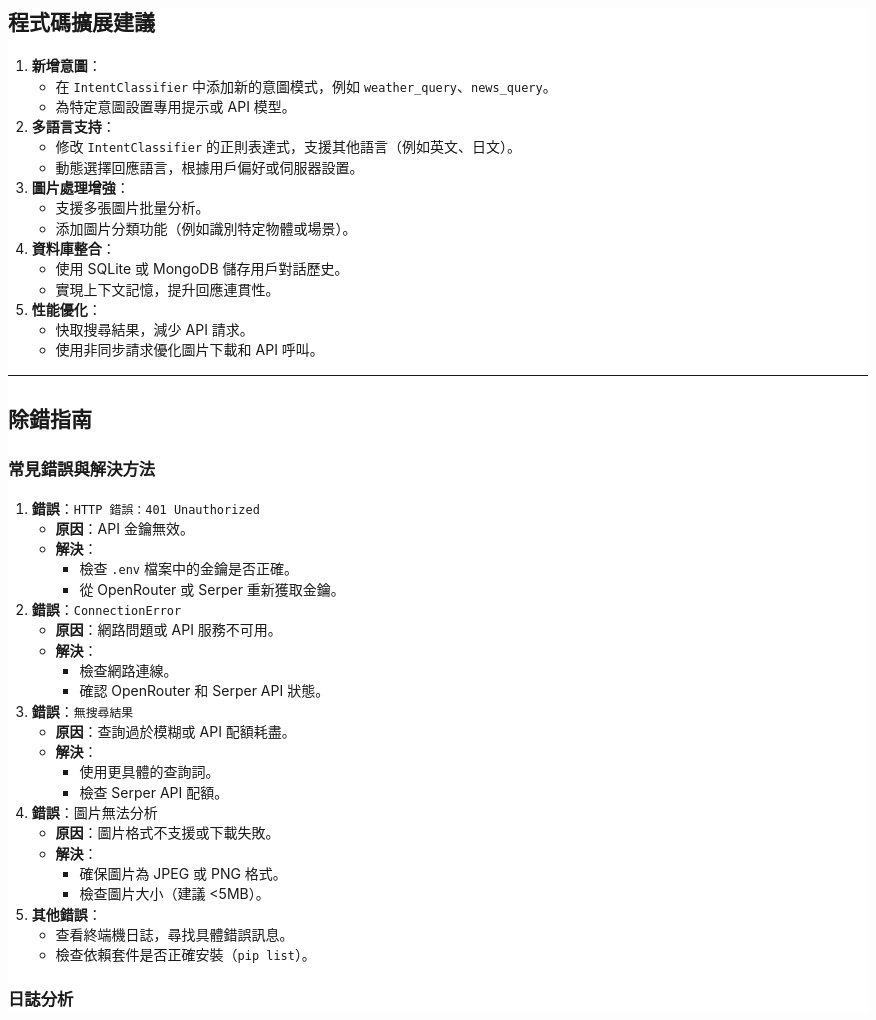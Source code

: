 
## 程式碼擴展建議

1. **新增意圖**：
   - 在 `IntentClassifier` 中添加新的意圖模式，例如 `weather_query`、`news_query`。
   - 為特定意圖設置專用提示或 API 模型。
2. **多語言支持**：
   - 修改 `IntentClassifier` 的正則表達式，支援其他語言（例如英文、日文）。
   - 動態選擇回應語言，根據用戶偏好或伺服器設置。
3. **圖片處理增強**：
   - 支援多張圖片批量分析。
   - 添加圖片分類功能（例如識別特定物體或場景）。
4. **資料庫整合**：
   - 使用 SQLite 或 MongoDB 儲存用戶對話歷史。
   - 實現上下文記憶，提升回應連貫性。
5. **性能優化**：
   - 快取搜尋結果，減少 API 請求。
   - 使用非同步請求優化圖片下載和 API 呼叫。

---

## 除錯指南

### 常見錯誤與解決方法

1. **錯誤**：`HTTP 錯誤：401 Unauthorized`
   - **原因**：API 金鑰無效。
   - **解決**：
     - 檢查 `.env` 檔案中的金鑰是否正確。
     - 從 OpenRouter 或 Serper 重新獲取金鑰。
2. **錯誤**：`ConnectionError`
   - **原因**：網路問題或 API 服務不可用。
   - **解決**：
     - 檢查網路連線。
     - 確認 OpenRouter 和 Serper API 狀態。
3. **錯誤**：`無搜尋結果`
   - **原因**：查詢過於模糊或 API 配額耗盡。
   - **解決**：
     - 使用更具體的查詢詞。
     - 檢查 Serper API 配額。
4. **錯誤**：圖片無法分析
   - **原因**：圖片格式不支援或下載失敗。
   - **解決**：
     - 確保圖片為 JPEG 或 PNG 格式。
     - 檢查圖片大小（建議 <5MB）。
5. **其他錯誤**：
   - 查看終端機日誌，尋找具體錯誤訊息。
   - 檢查依賴套件是否正確安裝（`pip list`）。

### 日誌分析
